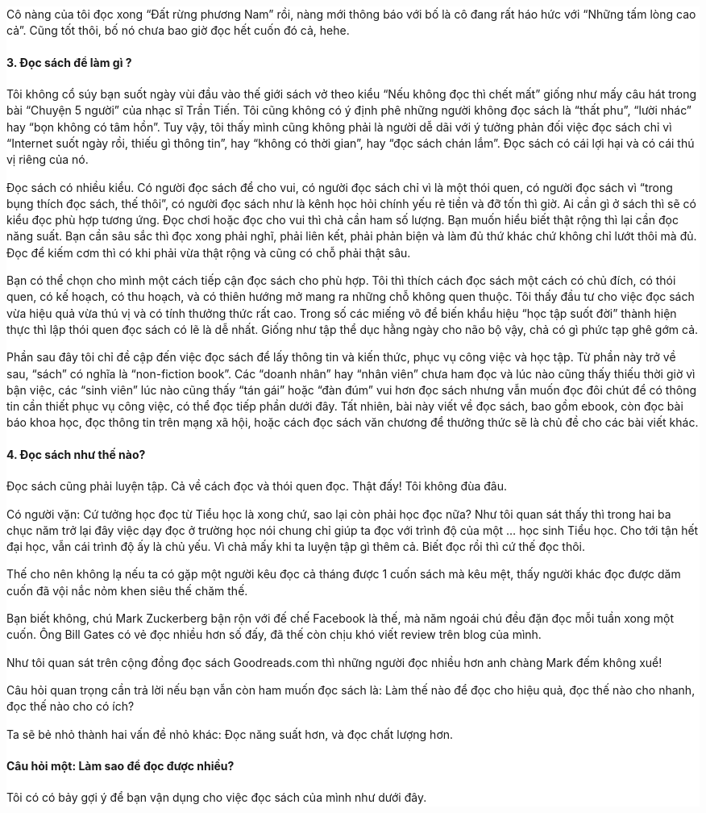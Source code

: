 Cô nàng của tôi đọc xong “Đất rừng phương Nam” rồi, nàng mới thông báo với bố là cô đang rất háo hức với “Những tấm lòng cao cả”. Cũng tốt thôi, bố nó chưa bao giờ đọc hết cuốn đó cả, hehe.

#### 3. Đọc sách để làm gì ?

Tôi không cổ súy bạn suốt ngày vùi đầu vào thế giới sách vở theo kiểu “Nếu không đọc thì chết mất” giống như mấy câu hát trong bài “Chuyện 5 người” của nhạc sĩ Trần Tiến. Tôi cũng không có ý định phê những người không đọc sách là “thất phu”, “lười nhác” hay “bọn không có tâm hồn”. Tuy vậy, tôi thấy mình cũng không phải là người dễ dãi với ý tưởng phản đối việc đọc sách chỉ vì “Internet suốt ngày rồi, thiếu gì thông tin”, hay “không có thời gian”, hay “đọc sách chán lắm”. Đọc sách có cái lợi hại và có cái thú vị riêng của nó.

Đọc sách có nhiều kiểu. Có người đọc sách để cho vui, có người đọc sách chỉ vì là một thói quen, có người đọc sách vì “trong bụng thích đọc sách, thế thôi”, có người đọc sách như là kênh học hỏi chính yếu rẻ tiền và đỡ tốn thì giờ. Ai cần gì ở sách thì sẽ có kiểu đọc phù hợp tương ứng. Đọc chơi hoặc đọc cho vui thì chả cần ham số lượng. Bạn muốn hiểu biết thật rộng thì lại cần đọc năng suất. Bạn cần sâu sắc thì đọc xong phải nghĩ, phải liên kết, phải phản biện và làm đủ thứ khác chứ không chỉ lướt thôi mà đủ. Đọc để kiếm cơm thì có khi phải vừa thật rộng và cũng có chỗ phải thật sâu.

Bạn có thể chọn cho mình một cách tiếp cận đọc sách cho phù hợp. Tôi thì thích cách đọc sách một cách có chủ đích, có thói quen, có kế hoạch, có thu hoạch, và có thiên hướng mở mang ra những chỗ không quen thuộc. Tôi thấy đầu tư cho việc đọc sách vừa hiệu quả vừa thú vị và có tính thưởng thức rất cao. Trong số các miếng võ để biến khẩu hiệu “học tập suốt đời” thành hiện thực thì lập thói quen đọc sách có lẽ là dễ nhất. Giống như tập thể dục hằng ngày cho não bộ vậy, chả có gì phức tạp ghê gớm cả.

Phần sau đây tôi chỉ đề cập đến việc đọc sách để lấy thông tin và kiến thức, phục vụ công việc và học tập. Từ phần này trở về sau, “sách” có nghĩa là “non-fiction book”. Các “doanh nhân” hay “nhân viên” chưa ham đọc và lúc nào cũng thấy thiếu thời giờ vì bận việc, các “sinh viên” lúc nào cũng thấy “tán gái” hoặc “đàn đúm” vui hơn đọc sách nhưng vẫn muốn đọc đôi chút để có thông tin cần thiết phục vụ công việc, có thể đọc tiếp phần dưới đây. Tất nhiên, bài này viết về đọc sách, bao gồm ebook, còn đọc bài báo khoa học, đọc thông tin trên mạng xã hội, hoặc cách đọc sách văn chương để thưởng thức sẽ là chủ đề cho các bài viết khác.

#### 4. Đọc sách như thế nào?
Đọc sách cũng phải luyện tập. Cả về cách đọc và thói quen đọc. Thật đấy! Tôi không đùa đâu.

Có người vặn: Cứ tưởng học đọc từ Tiểu học là xong chứ, sao lại còn phải học đọc nữa? Như tôi quan sát thấy thì trong hai ba chục năm trở lại đây việc dạy đọc ở trường học nói chung chỉ giúp ta đọc với trình độ của một … học sinh Tiểu học. Cho tới tận hết đại học, vẫn cái trình độ ấy là chủ yếu. Vì chả mấy khi ta luyện tập gì thêm cả. Biết đọc rồi thì cứ thế đọc thôi.

Thế cho nên không lạ nếu ta có gặp một người kêu đọc cả tháng được 1 cuốn sách mà kêu mệt, thấy người khác đọc được dăm cuốn đã vội nắc nỏm khen siêu thế chăm thế.

Bạn biết không, chú Mark Zuckerberg bận rộn với đế chế Facebook là thế, mà năm ngoái chú đều đặn đọc mỗi tuần xong một cuốn. Ông Bill Gates có vẻ đọc nhiều hơn số đấy, đã thế còn chịu khó viết review trên blog của mình.

Như tôi quan sát trên cộng đồng đọc sách Goodreads.com thì những người đọc nhiều hơn anh chàng Mark đếm không xuể!

Câu hỏi quan trọng cần trả lời nếu bạn vẫn còn ham muốn đọc sách là: Làm thế nào để đọc cho hiệu quả, đọc thế nào cho nhanh, đọc thế nào cho có ích?

Ta sẽ bẻ nhỏ thành hai vấn đề nhỏ khác: Đọc năng suất hơn, và đọc chất lượng hơn.
#### Câu hỏi một: Làm sao để đọc được nhiều?
Tôi có có bảy gợi ý để bạn vận dụng cho việc đọc sách của mình như dưới đây.
